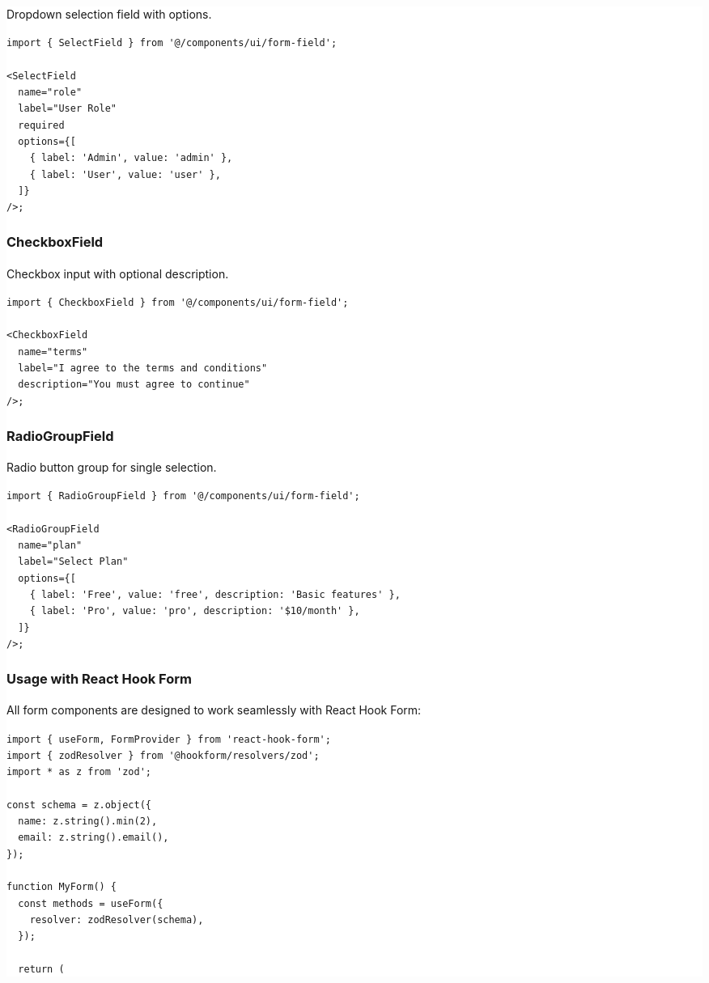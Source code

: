Dropdown selection field with options.

```tsx
import { SelectField } from '@/components/ui/form-field';

<SelectField
  name="role"
  label="User Role"
  required
  options={[
    { label: 'Admin', value: 'admin' },
    { label: 'User', value: 'user' },
  ]}
/>;
```

### CheckboxField

Checkbox input with optional description.

```tsx
import { CheckboxField } from '@/components/ui/form-field';

<CheckboxField
  name="terms"
  label="I agree to the terms and conditions"
  description="You must agree to continue"
/>;
```

### RadioGroupField

Radio button group for single selection.

```tsx
import { RadioGroupField } from '@/components/ui/form-field';

<RadioGroupField
  name="plan"
  label="Select Plan"
  options={[
    { label: 'Free', value: 'free', description: 'Basic features' },
    { label: 'Pro', value: 'pro', description: '$10/month' },
  ]}
/>;
```

### Usage with React Hook Form

All form components are designed to work seamlessly with React Hook Form:

```tsx
import { useForm, FormProvider } from 'react-hook-form';
import { zodResolver } from '@hookform/resolvers/zod';
import * as z from 'zod';

const schema = z.object({
  name: z.string().min(2),
  email: z.string().email(),
});

function MyForm() {
  const methods = useForm({
    resolver: zodResolver(schema),
  });

  return (
```